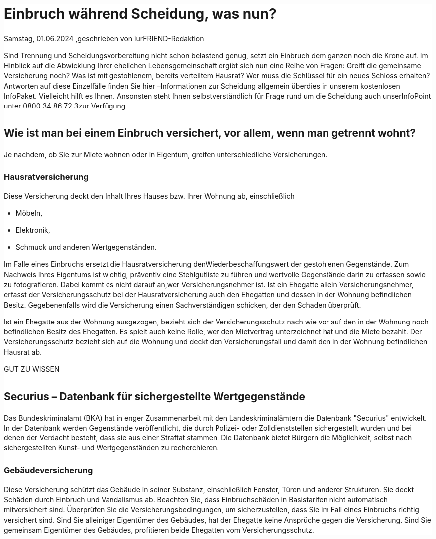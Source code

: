 # Einbruch während Scheidung, was nun?

Samstag, 01.06.2024 ,geschrieben von iurFRIEND-Redaktion

Sind Trennung und Scheidungsvorbereitung nicht schon belastend genug, setzt ein Einbruch dem ganzen noch die Krone auf. Im Hinblick auf die Abwicklung Ihrer ehelichen Lebensgemeinschaft ergibt sich nun eine Reihe von Fragen: Greift die gemeinsame Versicherung noch? Was ist mit gestohlenem, bereits verteiltem Hausrat? Wer muss die Schlüssel für ein neues Schloss erhalten? Antworten auf diese Einzelfälle finden Sie hier –Informationen zur Scheidung allgemein überdies in unserem kostenlosen InfoPaket. Vielleicht hilft es Ihnen. Ansonsten steht Ihnen selbstverständlich für Frage rund um die Scheidung auch unserInfoPoint unter 0800 34 86 72 3zur Verfügung.

## Wie ist man bei einem Einbruch versichert, vor allem, wenn man getrennt wohnt?

Je nachdem, ob Sie zur Miete wohnen oder in Eigentum, greifen unterschiedliche Versicherungen.

### Hausratversicherung

Diese Versicherung deckt den Inhalt Ihres Hauses bzw. Ihrer Wohnung ab, einschließlich

- Möbeln,

- Elektronik,

- Schmuck und anderen Wertgegenständen.

Im Falle eines Einbruchs ersetzt die Hausratversicherung denWiederbeschaffungswert der gestohlenen Gegenstände. Zum Nachweis Ihres Eigentums ist wichtig, präventiv eine Stehlgutliste zu führen und wertvolle Gegenstände darin zu erfassen sowie zu fotografieren. Dabei kommt es nicht darauf an,wer Versicherungsnehmer ist. Ist ein Ehegatte allein Versicherungsnehmer, erfasst der Versicherungsschutz bei der Hausratversicherung auch den Ehegatten und dessen in der Wohnung befindlichen Besitz. Gegebenenfalls wird die Versicherung einen Sachverständigen schicken, der den Schaden überprüft.

Ist ein Ehegatte aus der Wohnung ausgezogen, bezieht sich der Versicherungsschutz nach wie vor auf den in der Wohnung noch befindlichen Besitz des Ehegatten. Es spielt auch keine Rolle, wer den Mietvertrag unterzeichnet hat und die Miete bezahlt. Der Versicherungsschutz bezieht sich auf die Wohnung und deckt den Versicherungsfall und damit den in der Wohnung befindlichen Hausrat ab.

GUT ZU WISSEN

## Securius – Datenbank für sichergestellte Wertgegenstände

Das Bundeskriminalamt (BKA) hat in enger Zusammenarbeit mit den Landeskriminalämtern die Datenbank "Securius" entwickelt. In der Datenbank werden Gegenstände veröffentlicht, die durch Polizei- oder Zolldienststellen sichergestellt wurden und bei denen der Verdacht besteht, dass sie aus einer Straftat stammen. Die Datenbank bietet Bürgern die Möglichkeit, selbst nach sichergestellten Kunst- und Wertgegenständen zu recherchieren.

### Gebäudeversicherung

Diese Versicherung schützt das Gebäude in seiner Substanz, einschließlich Fenster, Türen und anderer Strukturen. Sie deckt Schäden durch Einbruch und Vandalismus ab. Beachten Sie, dass Einbruchschäden in Basistarifen nicht automatisch mitversichert sind. Überprüfen Sie die Versicherungsbedingungen, um sicherzustellen, dass Sie im Fall eines Einbruchs richtig versichert sind. Sind Sie alleiniger Eigentümer des Gebäudes, hat der Ehegatte keine Ansprüche gegen die Versicherung. Sind Sie gemeinsam Eigentümer des Gebäudes, profitieren beide Ehegatten vom Versicherungsschutz.

